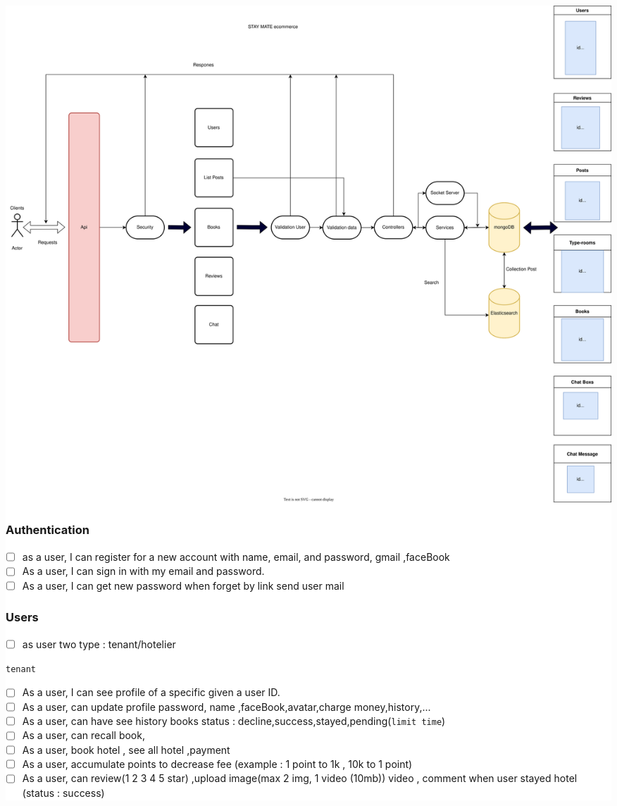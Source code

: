 <img src="./Diagram-staymate.drawio.svg">

### Authentication

-  [ ] as a user, I can register for a new account with name, email, and password, gmail ,faceBook
-  [ ] As a user, I can sign in with my email and password.
-  [ ] As a user, I can get new password when forget by link send user mail

### Users

-  [ ] as user two type : tenant/hotelier

`tenant`

-  [ ] As a user, I can see profile of a specific given a user ID.
-  [ ] As a user, can update profile password, name ,faceBook,avatar,charge money,history,...
-  [ ] As a user, can have see history books status : decline,success,stayed,pending(`limit time`)
-  [ ] As a user, can recall book,
-  [ ] As a user, book hotel , see all hotel ,payment
-  [ ] As a user, accumulate points to decrease fee (example : 1 point to 1k , 10k to 1 point)
-  [ ] As a user, can review(1 2 3 4 5 star) ,upload image(max 2 img, 1 video (10mb)) video , comment when user stayed hotel (status : success)
